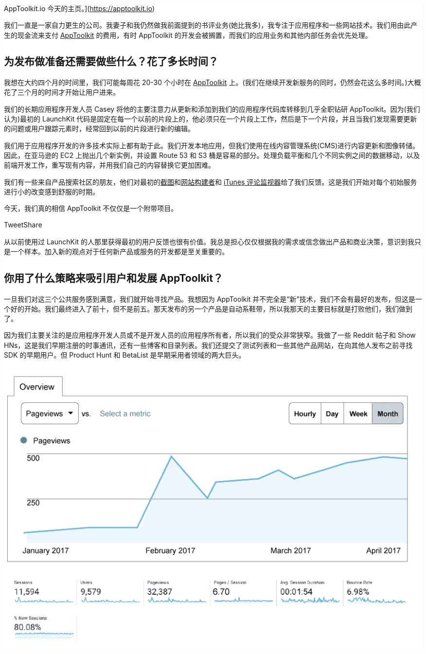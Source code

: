 AppToolkit.io 今天的主页。](https://apptoolkit.io) 

我们一直是一家自力更生的公司。我妻子和我仍然做我前面提到的书评业务(她比我多)，我专注于应用程序和一些网站技术。我们用由此产生的现金流来支付 [AppToolkit](https://apptoolkit.io) 的费用，有时 AppToolkit 的开发会被搁置，而我们的应用业务和其他内部任务会优先处理。

## 为发布做准备还需要做些什么？花了多长时间？

我想在大约四个月的时间里，我们可能每周花 20-30 个小时在 [AppToolkit](https://apptoolkit.io) 上。(我们在继续开发新服务的同时，仍然会花这么多时间。)大概花了三个月的时间才开始让用户进来。

我们的长期应用程序开发人员 Casey 将他的主要注意力从更新和添加到我们的应用程序代码库转移到几乎全职钻研 AppToolkit。因为(我们认为)最初的 LaunchKit 代码是固定在每一个以前的片段上的，他必须只在一个片段上工作，然后是下一个片段，并且当我们发现需要更新的问题或用户跟踪元素时，经常回到以前的片段进行新的编辑。

我们用于应用程序开发的许多技术实际上都有助于此。我们开发本地应用，但我们使用在线内容管理系统(CMS)进行内容更新和图像转储。因此，在亚马逊的 EC2 上抛出几个新实例，并设置 Route 53 和 S3 桶是容易的部分。处理负载平衡和几个不同实例之间的数据移动，以及前端开发工作，重写现有内容，并用我们自己的内容替换它更加困难。

我们有一些来自产品搜索社区的朋友，他们对最初的[截图](https://apptoolkit.io/screenshots)和[网站构建者](https://apptoolkit.io/websites)和 [iTunes 评论监视器](https://apptoolkit.io/reviews)给了我们反馈。这是我们开始对每个初始服务进行小的改变感到舒服的时期。

今天，我们真的相信 AppToolkit 不仅仅是一个附带项目。

TweetShare

从以前使用过 LaunchKit 的人那里获得最初的用户反馈也很有价值。我总是担心仅仅根据我的需求或信念做出产品和商业决策，意识到我只是一个样本。加入新的观点对于任何新产品或服务的开发都是至关重要的。

## 你用了什么策略来吸引用户和发展 AppToolkit？

一旦我们对这三个公共服务感到满意，我们就开始寻找产品。我想因为 AppToolkit 并不完全是“新”技术，我们不会有最好的发布，但这是一个好的开始。我们最终进入了前十，但不是前五。那天发布的另一个产品是自动系鞋带，所以我那天的主要目标就是打败他们，我们做到了。

因为我们主要关注的是应用程序开发人员或不是开发人员的应用程序所有者，所以我们的受众非常狭窄。我做了一些 Reddit 帖子和 Show HNs，这是我们早期注册的时事通讯，还有一些博客和目录列表。我们还提交了测试列表和一些其他产品网站，在向其他人发布之前寻找 SDK 的早期用户。但 Product Hunt 和 BetaList 是早期采用者领域的两大巨头。

[![AppToolkit.io's Website](img/8d2ef2f2fbd7cbf2eb12ece9e9d6db33.png)](https://apptoolkit.io) 
